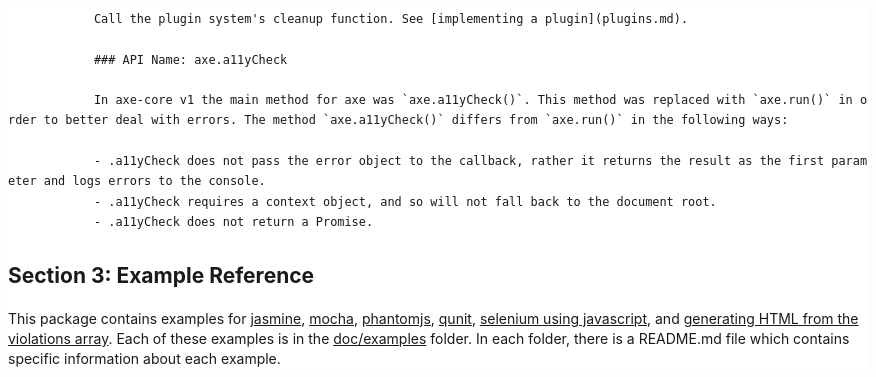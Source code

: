                 Call the plugin system's cleanup function. See [implementing a plugin](plugins.md).

                ### API Name: axe.a11yCheck

                In axe-core v1 the main method for axe was `axe.a11yCheck()`. This method was replaced with `axe.run()` in order to better deal with errors. The method `axe.a11yCheck()` differs from `axe.run()` in the following ways:

                - .a11yCheck does not pass the error object to the callback, rather it returns the result as the first parameter and logs errors to the console.
                - .a11yCheck requires a context object, and so will not fall back to the document root.
                - .a11yCheck does not return a Promise.


## Section 3: Example Reference

This package contains examples for [jasmine](examples/jasmine), [mocha](examples/mocha), [phantomjs](examples/phantomjs), [qunit](examples/qunit), [selenium using javascript](examples/selenium), and [generating HTML from the violations array](examples/html-handlebars.md). Each of these examples is in the [doc/examples](examples) folder. In each folder, there is a README.md file which contains specific information about each example.
